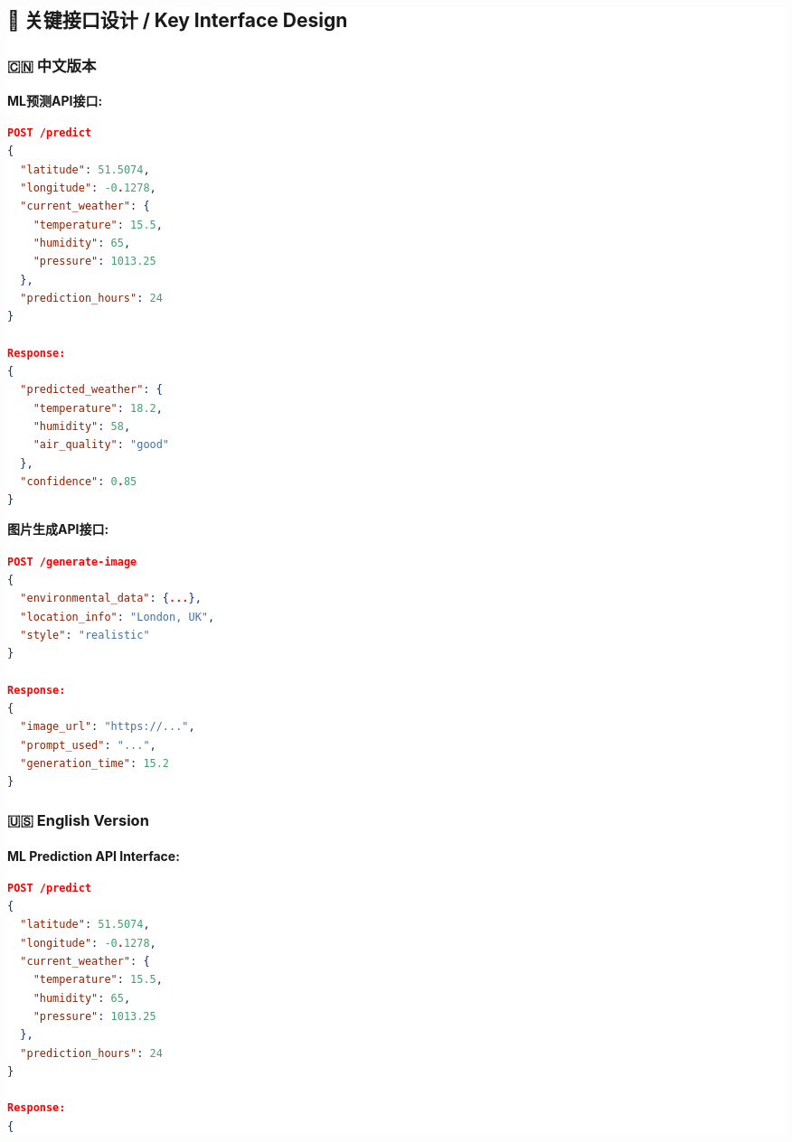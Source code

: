 
## 🔗 关键接口设计 / Key Interface Design

### 🇨🇳 中文版本

**ML预测API接口:**
```json
POST /predict
{
  "latitude": 51.5074,
  "longitude": -0.1278,
  "current_weather": {
    "temperature": 15.5,
    "humidity": 65,
    "pressure": 1013.25
  },
  "prediction_hours": 24
}

Response:
{
  "predicted_weather": {
    "temperature": 18.2,
    "humidity": 58,
    "air_quality": "good"
  },
  "confidence": 0.85
}
```

**图片生成API接口:**
```json
POST /generate-image
{
  "environmental_data": {...},
  "location_info": "London, UK",
  "style": "realistic"
}

Response:
{
  "image_url": "https://...",
  "prompt_used": "...",
  "generation_time": 15.2
}
```

### 🇺🇸 English Version

**ML Prediction API Interface:**
```json
POST /predict
{
  "latitude": 51.5074,
  "longitude": -0.1278,
  "current_weather": {
    "temperature": 15.5,
    "humidity": 65,
    "pressure": 1013.25
  },
  "prediction_hours": 24
}

Response:
{
```